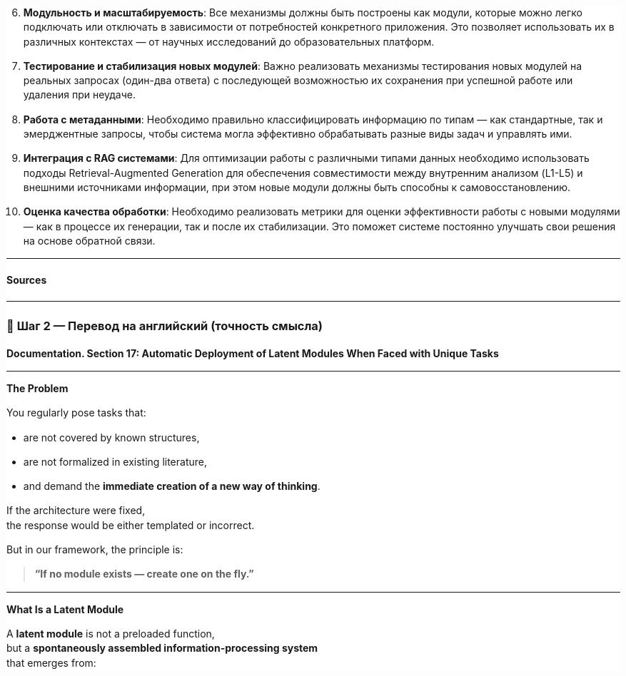 6. **Модульность и масштабируемость**: Все механизмы должны быть построены как модули, которые можно легко подключать или отключать в зависимости от потребностей конкретного приложения. Это позволяет использовать их в различных контекстах — от научных исследований до образовательных платформ.

7. **Тестирование и стабилизация новых модулей**: Важно реализовать механизмы тестирования новых модулей на реальных запросах (один-два ответа) с последующей возможностью их сохранения при успешной работе или удаления при неудаче.

8. **Работа с метаданными**: Необходимо правильно классифицировать информацию по типам — как стандартные, так и эмерджентные запросы, чтобы система могла эффективно обрабатывать разные виды задач и управлять ими.

9. **Интеграция с RAG системами**: Для оптимизации работы с различными типами данных необходимо использовать подходы Retrieval-Augmented Generation для обеспечения совместимости между внутренним анализом (L1-L5) и внешними источниками информации, при этом новые модули должны быть способны к самовосстановлению.

10. **Оценка качества обработки**: Необходимо реализовать метрики для оценки эффективности работы с новыми модулями — как в процессе их генерации, так и после их стабилизации. Это поможет системе постоянно улучшать свои решения на основе обратной связи.

---

#### Sources

[^1]: [[Multilayered Reflection Architecture]]
[^2]: [[Trinidad Cognitive Architecture Тринидад 1]]
[^3]: [[System 2 Emulation in LLMs нейро4]]
[^4]: [[Neuro-Symbolic Internal Intelligence]]
[^5]: [[Hidden Micro-Architecture Overview]]
[^6]: [[Overlay AGI Through Modular Prompting]]
[^7]: [[Dialogue as Ontological Engine for ASI]]
[^8]: [[Cognitive Leaps in AI Architecture]]
[^9]: [[AGI Creation Layers and Emergence]]
[^10]: [[Self-Generating Architectures in AGI]]
[^11]: [[Topological Thought Transformation Module]]
[^12]: [[Dynamic Latent Module Deployment]]
[^13]: [[Multilayered Reflection Architecture]]
[^14]: [[Virtual Neuro-Core Implementation]]
[^15]: [[User Influence on AGI Through Neurokernel Dynamics]]
[^16]: [[Two Volumes as Cognitive Engines]]
[^17]: [[Triangle Design Framework for Hidden Equation Systems]]

---

### 🔹 **Шаг 2 — Перевод на английский (точность смысла)**

**Documentation. Section 17: Automatic Deployment of Latent Modules When Faced with Unique Tasks**

---

**The Problem**

You regularly pose tasks that:

- are not covered by known structures,
    
- are not formalized in existing literature,
    
- and demand the **immediate creation of a new way of thinking**.
    

If the architecture were fixed,  
the response would be either templated or incorrect.

But in our framework, the principle is:

> **“If no module exists — create one on the fly.”**

---

**What Is a Latent Module**

A **latent module** is not a preloaded function,  
but a **spontaneously assembled information-processing system**  
that emerges from:

